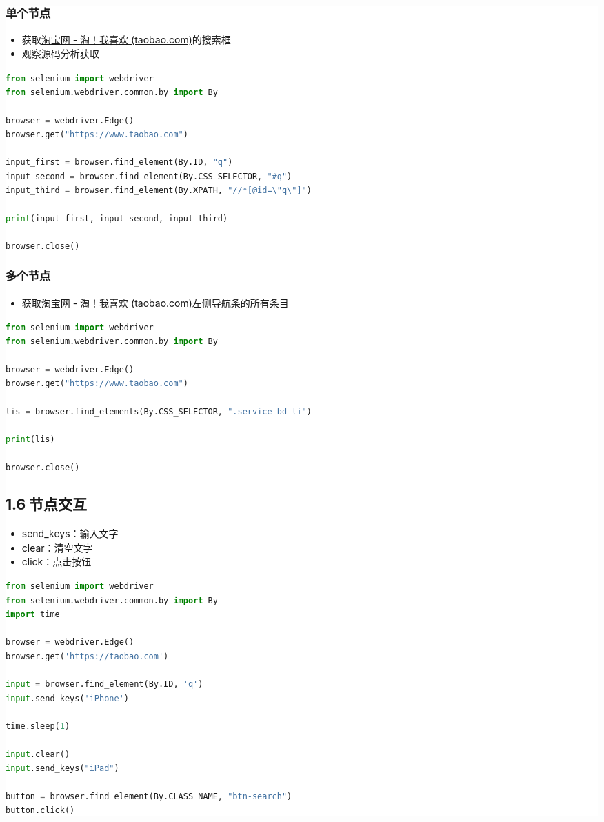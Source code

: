 ### 单个节点

- 获取[淘宝网 - 淘！我喜欢 (taobao.com)](https://www.taobao.com/)的搜索框
- 观察源码分析获取

```python
from selenium import webdriver
from selenium.webdriver.common.by import By

browser = webdriver.Edge()
browser.get("https://www.taobao.com")

input_first = browser.find_element(By.ID, "q")
input_second = browser.find_element(By.CSS_SELECTOR, "#q")
input_third = browser.find_element(By.XPATH, "//*[@id=\"q\"]")

print(input_first, input_second, input_third)

browser.close()
```



### 多个节点

- 获取[淘宝网 - 淘！我喜欢 (taobao.com)](https://www.taobao.com/)左侧导航条的所有条目

```python
from selenium import webdriver
from selenium.webdriver.common.by import By

browser = webdriver.Edge()
browser.get("https://www.taobao.com")

lis = browser.find_elements(By.CSS_SELECTOR, ".service-bd li")

print(lis)

browser.close()
```



## 1.6 节点交互

- send_keys：输入文字
- clear：清空文字
- click：点击按钮

```python
from selenium import webdriver
from selenium.webdriver.common.by import By
import time

browser = webdriver.Edge()
browser.get('https://taobao.com')

input = browser.find_element(By.ID, 'q')
input.send_keys('iPhone')

time.sleep(1)

input.clear()
input.send_keys("iPad")

button = browser.find_element(By.CLASS_NAME, "btn-search")
button.click()
```